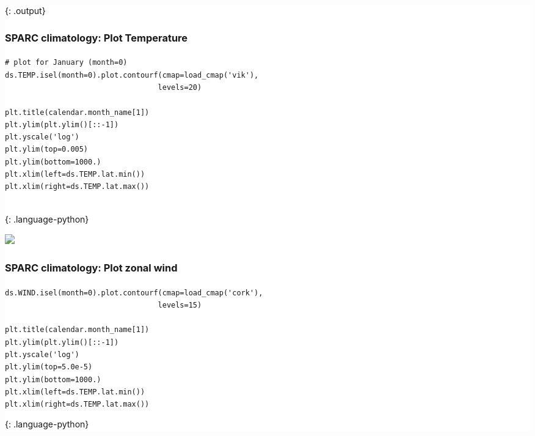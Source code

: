 ~~~
~~~
{: .output}

### SPARC climatology: Plot Temperature 

~~~
# plot for January (month=0)
ds.TEMP.isel(month=0).plot.contourf(cmap=load_cmap('vik'),
                                   levels=20)

plt.title(calendar.month_name[1])
plt.ylim(plt.ylim()[::-1])
plt.yscale('log')
plt.ylim(top=0.005)
plt.ylim(bottom=1000.)
plt.xlim(left=ds.TEMP.lat.min())
plt.xlim(right=ds.TEMP.lat.max())


~~~
{: .language-python}

<img src="../fig/SPARC_T_py_january.png">


### SPARC climatology: Plot zonal wind

~~~
ds.WIND.isel(month=0).plot.contourf(cmap=load_cmap('cork'),
                                   levels=15)

plt.title(calendar.month_name[1])
plt.ylim(plt.ylim()[::-1])
plt.yscale('log')
plt.ylim(top=5.0e-5)
plt.ylim(bottom=1000.)
plt.xlim(left=ds.TEMP.lat.min())
plt.xlim(right=ds.TEMP.lat.max())
~~~
{: .language-python}

